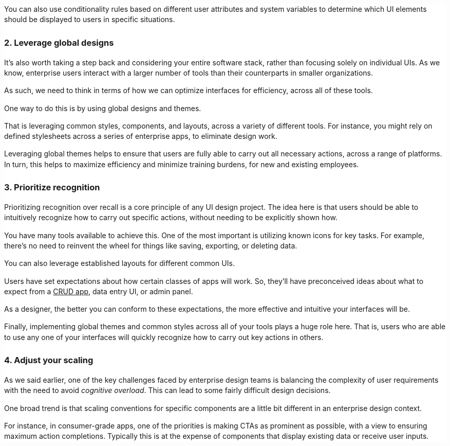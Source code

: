 You can also use conditionality rules based on different user attributes and system variables to determine which UI elements should be displayed to users in specific situations.

### 2. Leverage global designs

It’s also worth taking a step back and considering your entire software stack, rather than focusing solely on individual UIs. As we know, enterprise users interact with a larger number of tools than their counterparts in smaller organizations.

As such, we need to think in terms of how we can optimize interfaces for efficiency, across all of these tools.

One way to do this is by using global designs and themes.

That is leveraging common styles, components, and layouts, across a variety of different tools. For instance, you might rely on defined stylesheets across a series of enterprise apps, to eliminate design work.

Leveraging global themes helps to ensure that users are fully able to carry out all necessary actions, across a range of platforms. In turn, this helps to maximize efficiency and minimize training burdens, for new and existing employees.

### 3. Prioritize recognition

Prioritizing recognition over recall is a core principle of any UI design project. The idea here is that users should be able to intuitively recognize how to carry out specific actions, without needing to be explicitly shown how.

You have many tools available to achieve this. One of the most important is utilizing known icons for key tasks. For example, there’s no need to reinvent the wheel for things like saving, exporting, or deleting data.

You can also leverage established layouts for different common UIs.

Users have set expectations about how certain classes of apps will work. So, they’ll have preconceived ideas about what to expect from a [CRUD app](https://clairdash.com/blog/crud-app/), data entry UI, or admin panel.

As a designer, the better you can conform to these expectations, the more effective and intuitive your interfaces will be.

Finally, implementing global themes and common styles across all of your tools plays a huge role here. That is, users who are able to use any one of your interfaces will quickly recognize how to carry out key actions in others.

### 4. Adjust your scaling

As we said earlier, one of the key challenges faced by enterprise design teams is balancing the complexity of user requirements with the need to avoid _cognitive overload_. This can lead to some fairly difficult design decisions.

One broad trend is that scaling conventions for specific components are a little bit different in an enterprise design context.

For instance, in consumer-grade apps, one of the priorities is making CTAs as prominent as possible, with a view to ensuring maximum action completions. Typically this is at the expense of components that display existing data or receive user inputs.
